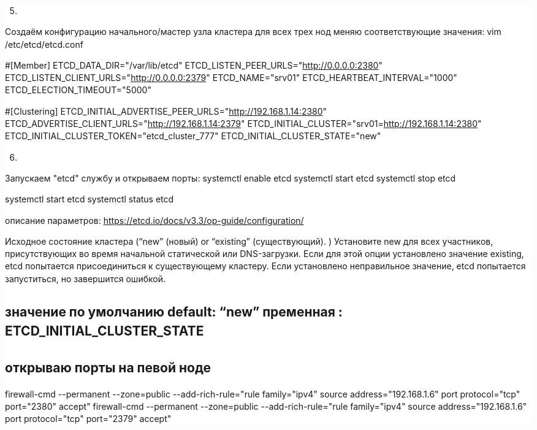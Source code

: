 

5)
Создаём конфигурацию начального/мастер узла кластера для всех трех нод меняю соответствующие значения:
vim /etc/etcd/etcd.conf

#[Member]
ETCD_DATA_DIR="/var/lib/etcd"
ETCD_LISTEN_PEER_URLS="http://0.0.0.0:2380"
ETCD_LISTEN_CLIENT_URLS="http://0.0.0.0:2379"
ETCD_NAME="srv01"
ETCD_HEARTBEAT_INTERVAL="1000"
ETCD_ELECTION_TIMEOUT="5000"

#[Clustering]
ETCD_INITIAL_ADVERTISE_PEER_URLS="http://192.168.1.14:2380"
ETCD_ADVERTISE_CLIENT_URLS="http://192.168.1.14:2379"
ETCD_INITIAL_CLUSTER="srv01=http://192.168.1.14:2380"
ETCD_INITIAL_CLUSTER_TOKEN="etcd_cluster_777"
ETCD_INITIAL_CLUSTER_STATE="new"






6)
Запускаем "etcd" службу и открываем порты:
systemctl enable etcd
systemctl start etcd
systemctl stop etcd

systemctl start etcd
systemctl status etcd




описание параметров:
https://etcd.io/docs/v3.3/op-guide/configuration/

Исходное состояние кластера  (“new” (новый) or “existing” (существующий). )
Установите new для всех участников, присутствующих во время начальной статической или DNS-загрузки. 
Если для этой опции установлено значение existing, etcd попытается присоединиться к существующему кластеру. 
Если установлено неправильное значение, etcd попытается запуститься, но завершится ошибкой.

значение по умолчанию default: “new”
пременная : ETCD_INITIAL_CLUSTER_STATE
-----------------------------------------


открываю порты на певой ноде
------------------------------------------------------------------------------------------------------------------------------------------------
firewall-cmd --permanent --zone=public --add-rich-rule="rule family="ipv4" source address="192.168.1.6" port protocol="tcp" port="2380" accept"
firewall-cmd --permanent --zone=public --add-rich-rule="rule family="ipv4" source address="192.168.1.6" port protocol="tcp" port="2379" accept"
